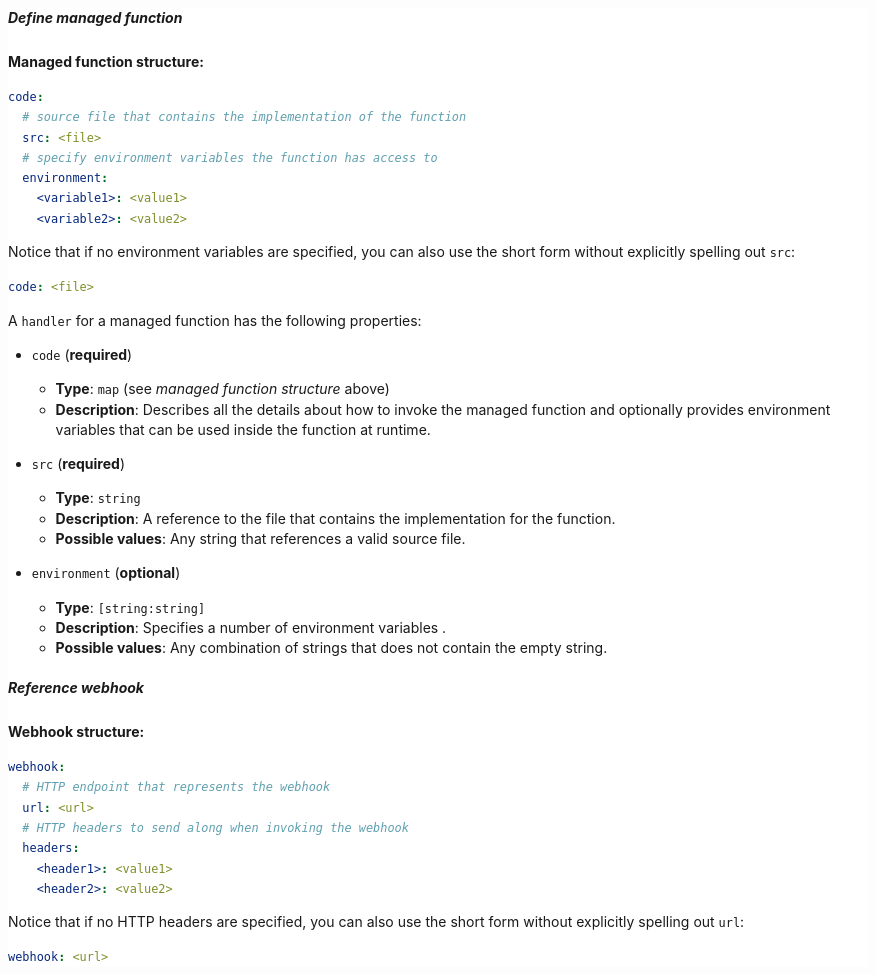 ##### Define managed function

**Managed function structure:**

```yml
code:
  # source file that contains the implementation of the function
  src: <file>
  # specify environment variables the function has access to
  environment:
    <variable1>: <value1>
    <variable2>: <value2>
```

Notice that if no environment variables are specified, you can also use the short form without explicitly spelling out `src`:

```yml
code: <file>
```

A `handler` for a managed function has the following properties:

- `code` (**required**)
  - **Type**: `map` (see _managed function structure_ above)
  - **Description**: Describes all the details about how to invoke the managed function and optionally provides environment variables that can be used inside the function at runtime.

- `src` (**required**)
  - **Type**: `string`
  - **Description**: A reference to the file that contains the implementation for the function.
  - **Possible values**: Any string that references a valid source file.


- `environment` (**optional**)
  - **Type**: `[string:string]`
  - **Description**: Specifies a number of environment variables .
  - **Possible values**: Any combination of strings that does not contain the empty string.


##### Reference webhook

**Webhook structure:**

```yml
webhook:
  # HTTP endpoint that represents the webhook
  url: <url>
  # HTTP headers to send along when invoking the webhook
  headers:
    <header1>: <value1>
    <header2>: <value2>
```

Notice that if no HTTP headers are specified, you can also use the short form without explicitly spelling out `url`:

```yml
webhook: <url>
```
